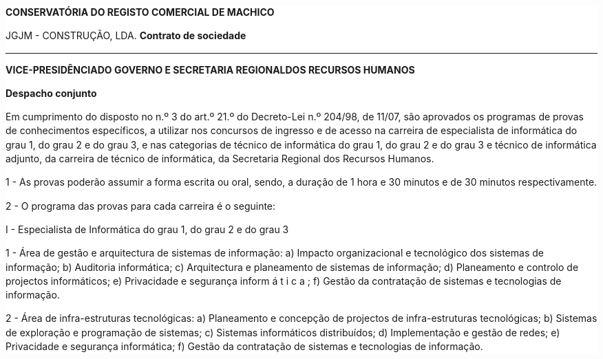 
**CONSERVATÓRIA DO REGISTO COMERCIAL DE MACHICO**


JGJM - CONSTRUÇÃO, LDA.
**Contrato de sociedade**




---

**VICE-PRESIDÊNCIADO GOVERNO E SECRETARIA
REGIONALDOS RECURSOS HUMANOS**


**Despacho conjunto**


Em cumprimento do disposto no n.º 3 do art.º 21.º do
Decreto-Lei n.º 204/98, de 11/07, são aprovados os programas de
provas de conhecimentos específicos, a utilizar nos concursos de
ingresso e de acesso na carreira de especialista de informática do
grau 1, do grau 2 e do grau 3, e nas categorias de técnico de
informática do grau 1, do grau 2 e do grau 3 e técnico de
informática adjunto, da carreira de técnico de informática, da
Secretaria Regional dos Recursos Humanos.


1 - As provas poderão assumir a forma escrita ou oral,
sendo, a duração de 1 hora e 30 minutos e de 30
minutos respectivamente.


2 - O programa das provas para cada carreira é o
seguinte:


I - Especialista de Informática do grau 1, do
grau 2 e do grau 3


1 - Área de gestão e arquitectura de sistemas de informação:
a) Impacto organizacional e tecnológico dos sistemas de informação;
b) Auditoria informática;
c) Arquitectura e planeamento
de sistemas de informação;
d) Planeamento e controlo de
projectos informáticos;
e) Privacidade e segurança inform á t i c a ;
f) Gestão da contratação de sistemas e tecnologias de informação.


2 - Área de infra-estruturas tecnológicas:
a) Planeamento e concepção de
projectos de infra-estruturas
tecnológicas;
b) Sistemas de exploração e
programação de sistemas;
c) Sistemas informáticos distribuídos;
d) Implementação e gestão de
redes;
e) Privacidade e segurança informática;
f) Gestão da contratação de sistemas e tecnologias de informação.
